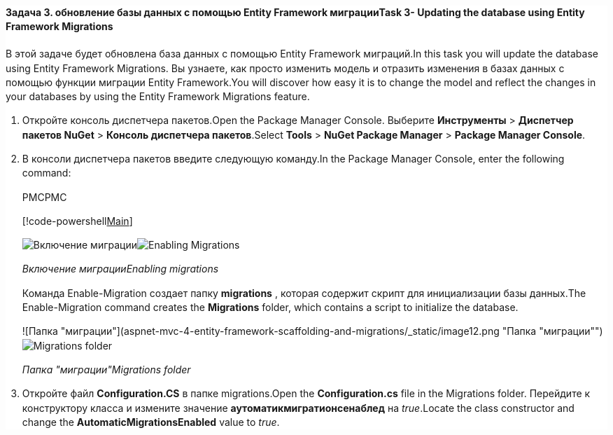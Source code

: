 <a id="Ex1Task3"></a>

<a id="Task_3-_Updating_the_database_using_Entity_Framework_Migrations"></a>
#### <a name="task-3--updating-the-database-using-entity-framework-migrations"></a><span data-ttu-id="79c33-196">Задача 3. обновление базы данных с помощью Entity Framework миграции</span><span class="sxs-lookup"><span data-stu-id="79c33-196">Task 3- Updating the database using Entity Framework Migrations</span></span>

<span data-ttu-id="79c33-197">В этой задаче будет обновлена база данных с помощью Entity Framework миграций.</span><span class="sxs-lookup"><span data-stu-id="79c33-197">In this task you will update the database using Entity Framework Migrations.</span></span> <span data-ttu-id="79c33-198">Вы узнаете, как просто изменить модель и отразить изменения в базах данных с помощью функции миграции Entity Framework.</span><span class="sxs-lookup"><span data-stu-id="79c33-198">You will discover how easy it is to change the model and reflect the changes in your databases by using the Entity Framework Migrations feature.</span></span>

1. <span data-ttu-id="79c33-199">Откройте консоль диспетчера пакетов.</span><span class="sxs-lookup"><span data-stu-id="79c33-199">Open the Package Manager Console.</span></span> <span data-ttu-id="79c33-200">Выберите **Инструменты** > **Диспетчер пакетов NuGet** > **Консоль диспетчера пакетов**.</span><span class="sxs-lookup"><span data-stu-id="79c33-200">Select **Tools** > **NuGet Package Manager** > **Package Manager Console**.</span></span>
2. <span data-ttu-id="79c33-201">В консоли диспетчера пакетов введите следующую команду.</span><span class="sxs-lookup"><span data-stu-id="79c33-201">In the Package Manager Console, enter the following command:</span></span>

    <span data-ttu-id="79c33-202">PMC</span><span class="sxs-lookup"><span data-stu-id="79c33-202">PMC</span></span>

    [!code-powershell[Main](aspnet-mvc-4-entity-framework-scaffolding-and-migrations/samples/sample2.ps1)]

    <span data-ttu-id="79c33-203">![Включение миграции](aspnet-mvc-4-entity-framework-scaffolding-and-migrations/_static/image11.png "Включение миграций")</span><span class="sxs-lookup"><span data-stu-id="79c33-203">![Enabling Migrations](aspnet-mvc-4-entity-framework-scaffolding-and-migrations/_static/image11.png "Enabling Migrations")</span></span>

    <span data-ttu-id="79c33-204">*Включение миграции*</span><span class="sxs-lookup"><span data-stu-id="79c33-204">*Enabling migrations*</span></span>

    <span data-ttu-id="79c33-205">Команда Enable-Migration создает папку **migrations** , которая содержит скрипт для инициализации базы данных.</span><span class="sxs-lookup"><span data-stu-id="79c33-205">The Enable-Migration command creates the **Migrations** folder, which contains a script to initialize the database.</span></span>

    <span data-ttu-id="79c33-206">![Папка "миграции"](aspnet-mvc-4-entity-framework-scaffolding-and-migrations/_static/image12.png "Папка "миграции"")</span><span class="sxs-lookup"><span data-stu-id="79c33-206">![Migrations folder](aspnet-mvc-4-entity-framework-scaffolding-and-migrations/_static/image12.png "Migrations folder")</span></span>

    <span data-ttu-id="79c33-207">*Папка "миграции"*</span><span class="sxs-lookup"><span data-stu-id="79c33-207">*Migrations folder*</span></span>
3. <span data-ttu-id="79c33-208">Откройте файл **Configuration.CS** в папке migrations.</span><span class="sxs-lookup"><span data-stu-id="79c33-208">Open the **Configuration.cs** file in the Migrations folder.</span></span> <span data-ttu-id="79c33-209">Перейдите к конструктору класса и измените значение **аутоматикмигратионсенаблед** на *true*.</span><span class="sxs-lookup"><span data-stu-id="79c33-209">Locate the class constructor and change the **AutomaticMigrationsEnabled** value to *true*.</span></span>
